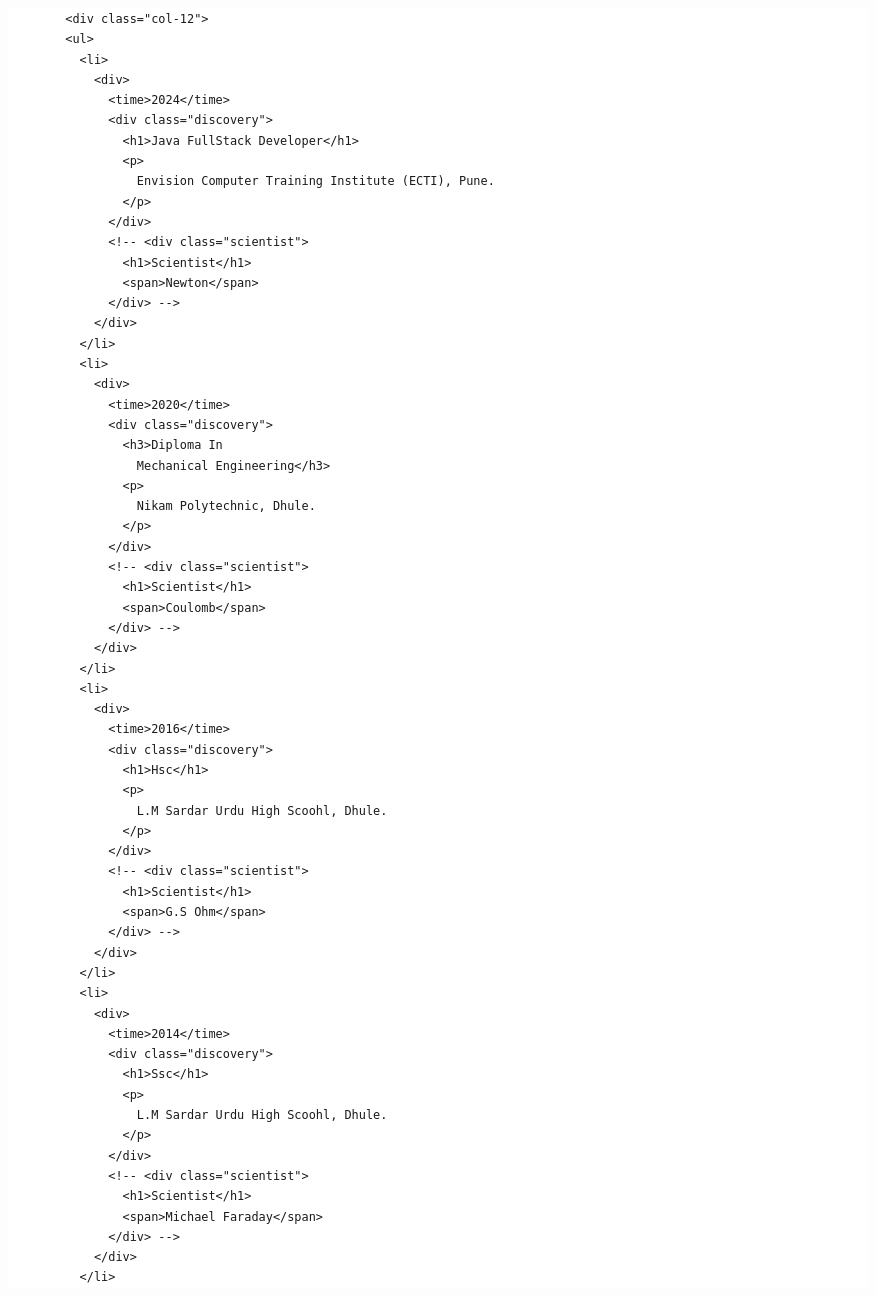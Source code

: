             <div class="col-12">
            <ul>
              <li>
                <div>
                  <time>2024</time>
                  <div class="discovery">
                    <h1>Java FullStack Developer</h1>
                    <p>
                      Envision Computer Training Institute (ECTI), Pune.
                    </p>
                  </div>
                  <!-- <div class="scientist">
                    <h1>Scientist</h1>
                    <span>Newton</span>
                  </div> -->
                </div>
              </li>
              <li>
                <div>
                  <time>2020</time>
                  <div class="discovery">
                    <h3>Diploma In
                      Mechanical Engineering</h3>
                    <p>
                      Nikam Polytechnic, Dhule.
                    </p>
                  </div>
                  <!-- <div class="scientist">
                    <h1>Scientist</h1>
                    <span>Coulomb</span>
                  </div> -->
                </div>
              </li>
              <li>
                <div>
                  <time>2016</time>
                  <div class="discovery">
                    <h1>Hsc</h1>
                    <p>
                      L.M Sardar Urdu High Scoohl, Dhule.
                    </p>
                  </div>
                  <!-- <div class="scientist">
                    <h1>Scientist</h1>
                    <span>G.S Ohm</span>
                  </div> -->
                </div>
              </li>
              <li>
                <div>
                  <time>2014</time>
                  <div class="discovery">
                    <h1>Ssc</h1>
                    <p>
                      L.M Sardar Urdu High Scoohl, Dhule.
                    </p>
                  </div>
                  <!-- <div class="scientist">
                    <h1>Scientist</h1>
                    <span>Michael Faraday</span>
                  </div> -->
                </div>
              </li>
